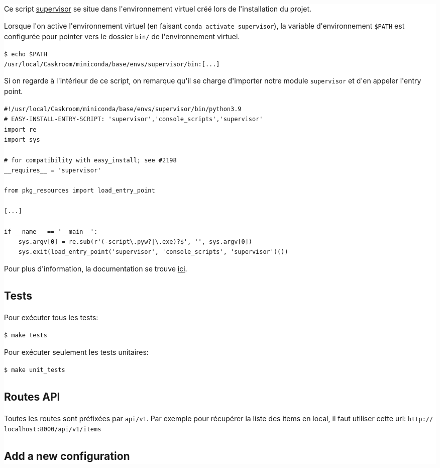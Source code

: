 Ce script [supervisor](/usr/local/Caskroom/miniconda/base/envs/supervisor/bin/supervisor) se situe dans l'environnement virtuel créé lors de l'installation du projet.

Lorsque l'on active l'environnement virtuel (en faisant `conda activate supervisor`), la variable d'environnement `$PATH` est configurée pour pointer vers le dossier `bin/` de l'environnement virtuel.

```shell
$ echo $PATH
/usr/local/Caskroom/miniconda/base/envs/supervisor/bin:[...]
```

Si on regarde à l'intérieur de ce script, on remarque qu'il se charge d'importer notre module `supervisor` et d'en appeler l'entry point.

```shell
#!/usr/local/Caskroom/miniconda/base/envs/supervisor/bin/python3.9
# EASY-INSTALL-ENTRY-SCRIPT: 'supervisor','console_scripts','supervisor'
import re
import sys

# for compatibility with easy_install; see #2198
__requires__ = 'supervisor'

from pkg_resources import load_entry_point

[...]

if __name__ == '__main__':
    sys.argv[0] = re.sub(r'(-script\.pyw?|\.exe)?$', '', sys.argv[0])
    sys.exit(load_entry_point('supervisor', 'console_scripts', 'supervisor')())
```

Pour plus d'information, la documentation se trouve [ici](https://python-packaging.readthedocs.io/en/latest/command-line-scripts.html).

## Tests
Pour exécuter tous les tests:
```shell
$ make tests
```

Pour exécuter seulement les tests unitaires:
```shell
$ make unit_tests
```

## Routes API

Toutes les routes sont préfixées par `api/v1`. Par exemple pour récupérer la liste des items en local, il faut utiliser cette url: `http://localhost:8000/api/v1/items`

## Add a new configuration 
